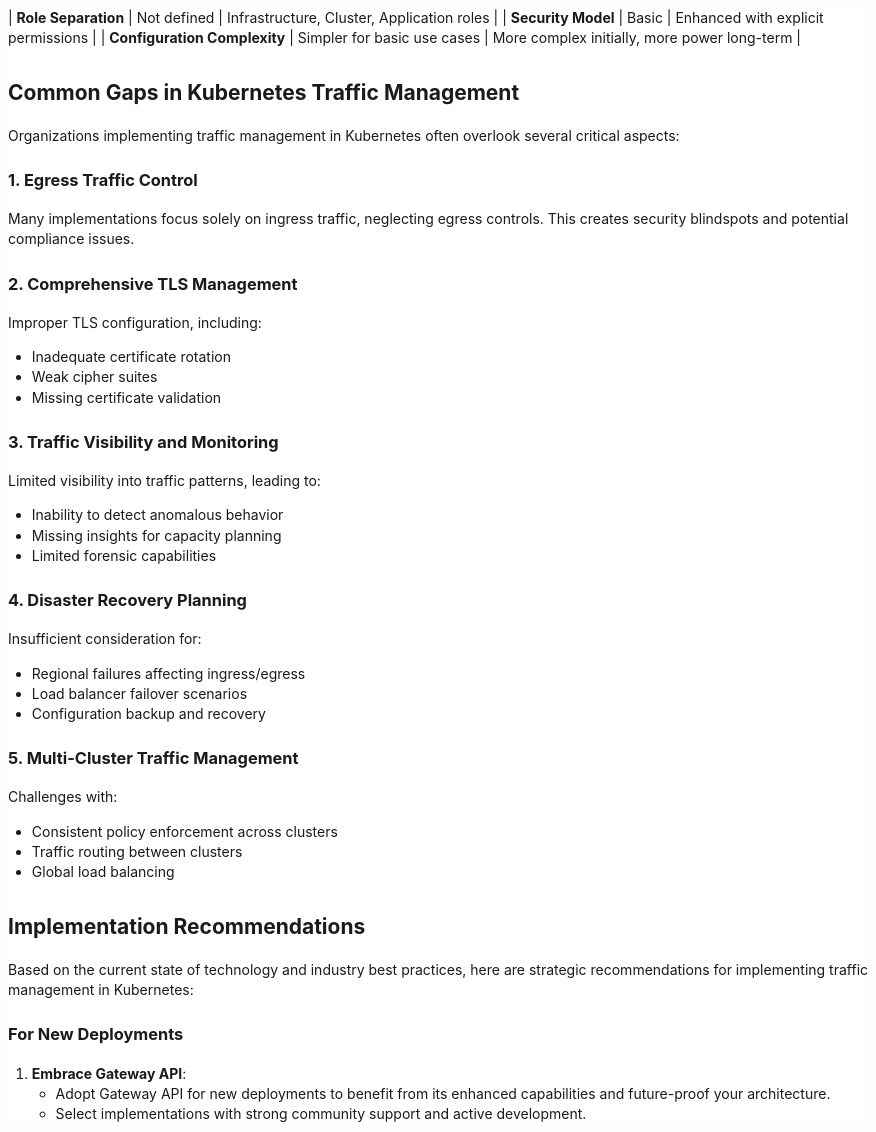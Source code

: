 | **Role Separation** | Not defined | Infrastructure, Cluster, Application roles |
| **Security Model** | Basic | Enhanced with explicit permissions |
| **Configuration Complexity** | Simpler for basic use cases | More complex initially, more power long-term |

## Common Gaps in Kubernetes Traffic Management

Organizations implementing traffic management in Kubernetes often overlook several critical aspects:

### 1. Egress Traffic Control

Many implementations focus solely on ingress traffic, neglecting egress controls. This creates security blindspots and potential compliance issues.

### 2. Comprehensive TLS Management

Improper TLS configuration, including:
- Inadequate certificate rotation
- Weak cipher suites
- Missing certificate validation

### 3. Traffic Visibility and Monitoring

Limited visibility into traffic patterns, leading to:
- Inability to detect anomalous behavior
- Missing insights for capacity planning
- Limited forensic capabilities

### 4. Disaster Recovery Planning

Insufficient consideration for:
- Regional failures affecting ingress/egress
- Load balancer failover scenarios
- Configuration backup and recovery

### 5. Multi-Cluster Traffic Management

Challenges with:
- Consistent policy enforcement across clusters
- Traffic routing between clusters
- Global load balancing

## Implementation Recommendations

Based on the current state of technology and industry best practices, here are strategic recommendations for implementing traffic management in Kubernetes:

### For New Deployments

1. **Embrace Gateway API**:
   - Adopt Gateway API for new deployments to benefit from its enhanced capabilities and future-proof your architecture.
   - Select implementations with strong community support and active development.

